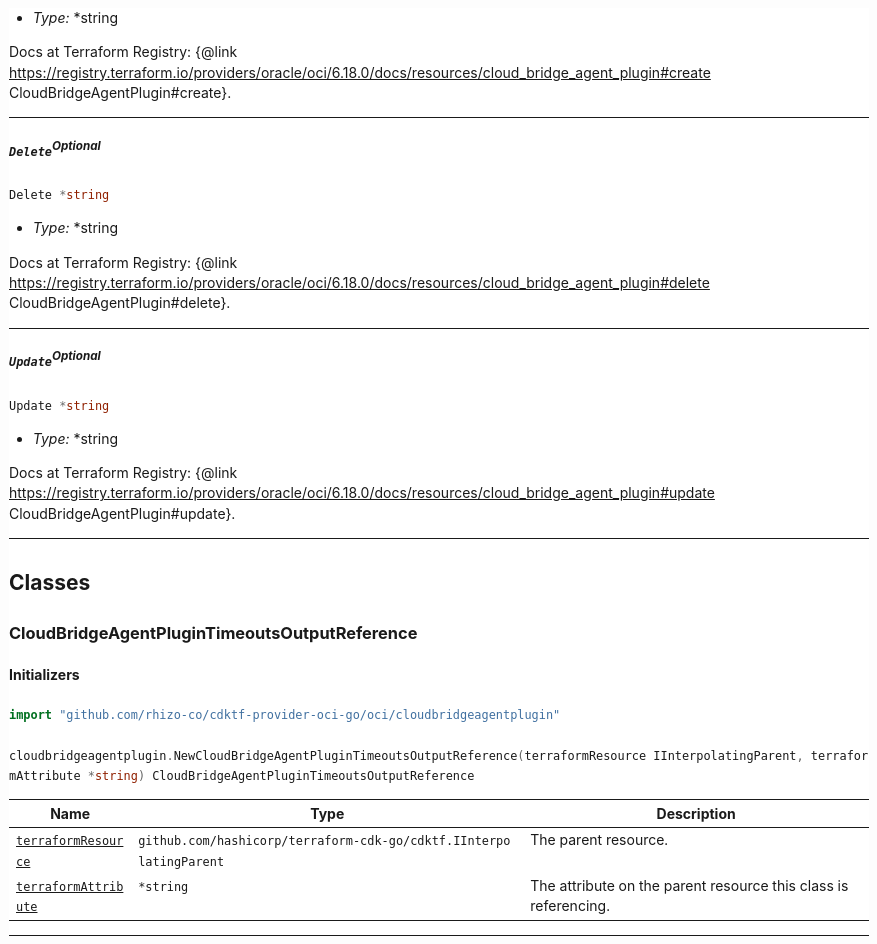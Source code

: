 - *Type:* *string

Docs at Terraform Registry: {@link https://registry.terraform.io/providers/oracle/oci/6.18.0/docs/resources/cloud_bridge_agent_plugin#create CloudBridgeAgentPlugin#create}.

---

##### `Delete`<sup>Optional</sup> <a name="Delete" id="rhizo-co-terraform-provider-oci.cloudBridgeAgentPlugin.CloudBridgeAgentPluginTimeouts.property.delete"></a>

```go
Delete *string
```

- *Type:* *string

Docs at Terraform Registry: {@link https://registry.terraform.io/providers/oracle/oci/6.18.0/docs/resources/cloud_bridge_agent_plugin#delete CloudBridgeAgentPlugin#delete}.

---

##### `Update`<sup>Optional</sup> <a name="Update" id="rhizo-co-terraform-provider-oci.cloudBridgeAgentPlugin.CloudBridgeAgentPluginTimeouts.property.update"></a>

```go
Update *string
```

- *Type:* *string

Docs at Terraform Registry: {@link https://registry.terraform.io/providers/oracle/oci/6.18.0/docs/resources/cloud_bridge_agent_plugin#update CloudBridgeAgentPlugin#update}.

---

## Classes <a name="Classes" id="Classes"></a>

### CloudBridgeAgentPluginTimeoutsOutputReference <a name="CloudBridgeAgentPluginTimeoutsOutputReference" id="rhizo-co-terraform-provider-oci.cloudBridgeAgentPlugin.CloudBridgeAgentPluginTimeoutsOutputReference"></a>

#### Initializers <a name="Initializers" id="rhizo-co-terraform-provider-oci.cloudBridgeAgentPlugin.CloudBridgeAgentPluginTimeoutsOutputReference.Initializer"></a>

```go
import "github.com/rhizo-co/cdktf-provider-oci-go/oci/cloudbridgeagentplugin"

cloudbridgeagentplugin.NewCloudBridgeAgentPluginTimeoutsOutputReference(terraformResource IInterpolatingParent, terraformAttribute *string) CloudBridgeAgentPluginTimeoutsOutputReference
```

| **Name** | **Type** | **Description** |
| --- | --- | --- |
| <code><a href="#rhizo-co-terraform-provider-oci.cloudBridgeAgentPlugin.CloudBridgeAgentPluginTimeoutsOutputReference.Initializer.parameter.terraformResource">terraformResource</a></code> | <code>github.com/hashicorp/terraform-cdk-go/cdktf.IInterpolatingParent</code> | The parent resource. |
| <code><a href="#rhizo-co-terraform-provider-oci.cloudBridgeAgentPlugin.CloudBridgeAgentPluginTimeoutsOutputReference.Initializer.parameter.terraformAttribute">terraformAttribute</a></code> | <code>*string</code> | The attribute on the parent resource this class is referencing. |

---